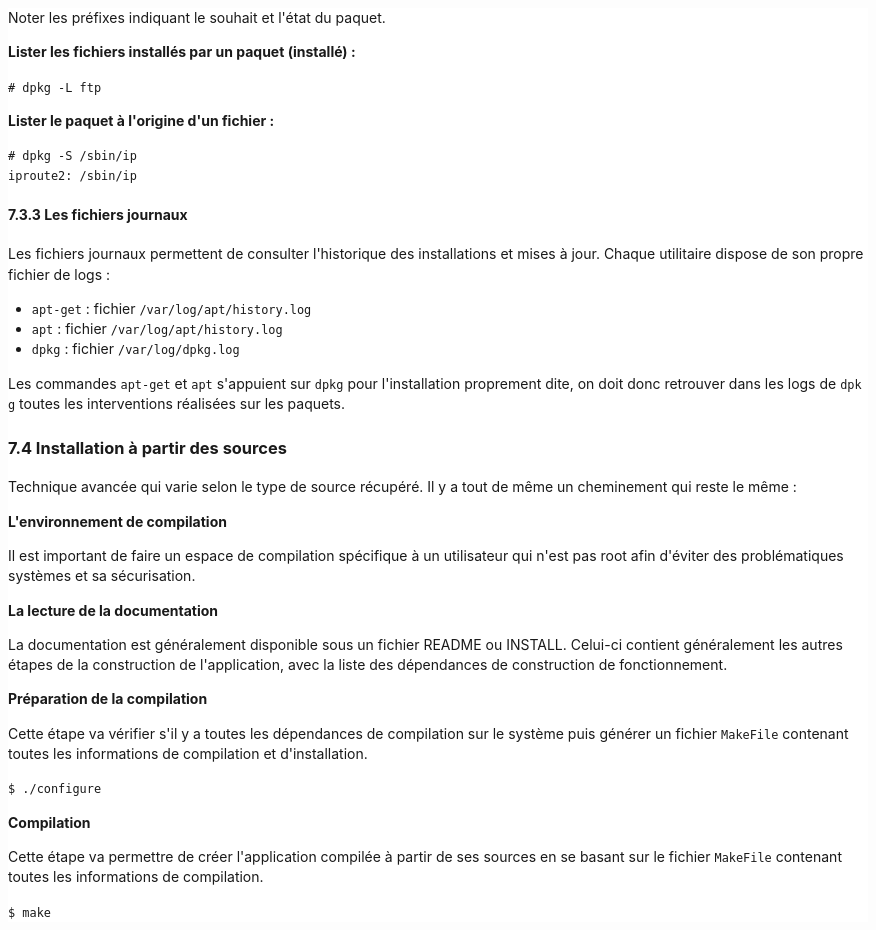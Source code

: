 Noter les préfixes indiquant le souhait et l'état du paquet.

**Lister les fichiers installés par un paquet (installé) :**

```
# dpkg -L ftp
```

**Lister le paquet à l'origine d'un fichier :**

```
# dpkg ‐S /sbin/ip
iproute2: /sbin/ip
```


#### 7.3.3 Les fichiers journaux

Les fichiers journaux permettent de consulter l'historique des installations et mises à jour. Chaque utilitaire dispose de son propre fichier de logs :

- `apt-get` : fichier `/var/log/apt/history.log`
- `apt`     : fichier `/var/log/apt/history.log`
- `dpkg`    : fichier `/var/log/dpkg.log`

Les commandes `apt-get` et `apt` s'appuient sur `dpkg` pour l'installation proprement dite, on doit donc retrouver dans les logs de `dpkg` toutes les interventions réalisées sur les paquets.


### 7.4 Installation à partir des sources

Technique avancée qui varie selon le type de source récupéré. Il y a tout de même un cheminement qui reste le même :

**L'environnement de compilation**

Il est important de faire un espace de compilation spécifique à un utilisateur qui n'est pas root afin d'éviter des problématiques systèmes et sa sécurisation.

**La lecture de la documentation**

La documentation est généralement disponible sous un fichier README ou INSTALL. Celui-ci contient généralement les autres étapes de la construction de l'application, avec la liste des dépendances de construction de fonctionnement.

**Préparation de la compilation**

Cette étape va vérifier s'il y a toutes les dépendances de compilation sur le système puis générer un fichier `MakeFile` contenant toutes les informations de compilation et d'installation.

```sh
$ ./configure
```

**Compilation**

Cette étape va permettre de créer l'application compilée à partir de ses sources en se basant sur le fichier `MakeFile` contenant toutes les informations de compilation.

```sh
$ make
```
